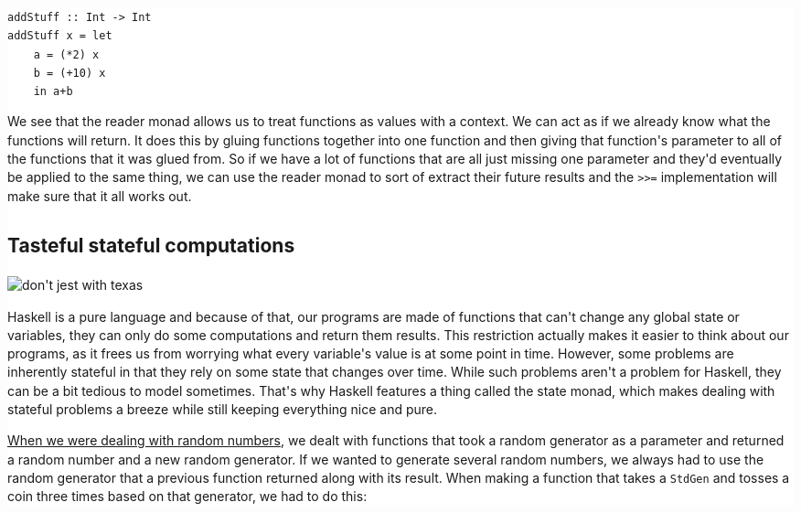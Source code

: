 

    addStuff :: Int -> Int
    addStuff x = let
        a = (*2) x
        b = (+10) x
        in a+b




We see that the reader monad allows us to treat functions as values with a
context.
We can act as if we already know what the functions will return.
It
does this by gluing functions together into one function and then giving that
function's parameter to all of the functions that it was glued from.
So if we
have a lot of functions that are all just missing one parameter and they'd
eventually be applied to the same thing,
we can use the reader monad to sort of
extract their future results and the `>>=`
implementation will make sure that it all works out.



<a name="13.3"></a>

## Tasteful stateful computations

<img src="http://s3.amazonaws.com/lyah/texas.png" alt="don't jest with texas" class="img-left">


Haskell is a pure language and because of that,
our programs are made of
functions that can't change any global state or variables,
they can only do some computations and return them results.
This restriction
actually makes it easier to think about our programs,
as it frees us from
worrying what every variable's value is at some point in time.
However,
some
problems are inherently stateful in that they rely on some state that changes
over time.
While such problems aren't a problem for Haskell,
they can be a bit
tedious to model sometimes.
That's why Haskell features a thing called the state
monad,
which makes dealing with stateful problems a breeze while still keeping
everything nice and pure.



<a href="input-and-output#randomness">When we were dealing with random numbers</a>,
we dealt with functions that took a
random generator as a parameter and returned a random number and a new random
generator.
If we wanted to generate several random numbers,
we always had to use
the random generator that a previous function returned along with its result.
When making a function that takes a `StdGen` and tosses
a coin three times based on that generator,
we had to do this:
